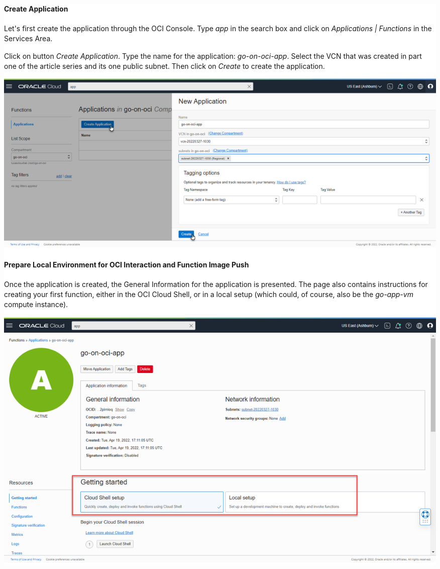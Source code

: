 #### Create Application

Let's first create the application through the OCI Console. Type *app* in the search box and click on *Applications | Functions* in the Services Area. 

Click on button *Create Application*. Type the name for the application: *go-on-oci-app*. Select the VCN that was created in part one of the article series and its one public subnet. Then click on *Create* to create the application. 

![](assets/3tgo-create-application.png)  

#### Prepare Local Environment for OCI Interaction and Function Image Push

Once the application is created, the General Information for the application is presented. The page also contains instructions for creating your first function, either in the OCI Cloud Shell, or in a local setup (which could, of course, also be the *go-app-vm* compute instance).

![](assets/3tgo-create-function-from-app.png)  
